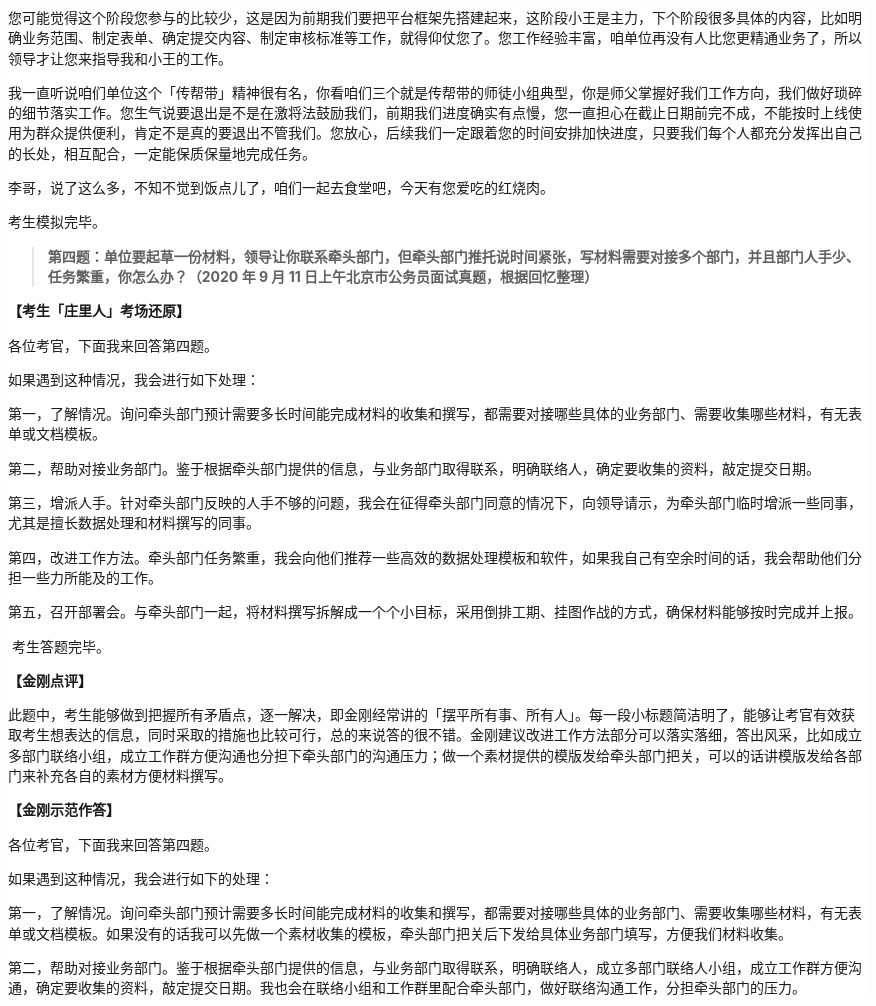 
您可能觉得这个阶段您参与的比较少，这是因为前期我们要把平台框架先搭建起来，这阶段小王是主力，下个阶段很多具体的内容，比如明确业务范围、制定表单、确定提交内容、制定审核标准等工作，就得仰仗您了。您工作经验丰富，咱单位再没有人比您更精通业务了，所以领导才让您来指导我和小王的工作。


我一直听说咱们单位这个「传帮带」精神很有名，你看咱们三个就是传帮带的师徒小组典型，你是师父掌握好我们工作方向，我们做好琐碎的细节落实工作。您生气说要退出是不是在激将法鼓励我们，前期我们进度确实有点慢，您一直担心在截止日期前完不成，不能按时上线使用为群众提供便利，肯定不是真的要退出不管我们。您放心，后续我们一定跟着您的时间安排加快进度，只要我们每个人都充分发挥出自己的长处，相互配合，一定能保质保量地完成任务。


李哥，说了这么多，不知不觉到饭点儿了，咱们一起去食堂吧，今天有您爱吃的红烧肉。


考生模拟完毕。



> **第四题：单位要起草一份材料，领导让你联系牵头部门，但牵头部门推托说时间紧张，写材料需要对接多个部门，并且部门人手少、任务繁重，你怎么办？（2020 年 9 月 11 日上午北京市公务员面试真题，根据回忆整理）**


**【考生「庄里人」考场还原】**


各位考官，下面我来回答第四题。


如果遇到这种情况，我会进行如下处理：


第一，了解情况。询问牵头部门预计需要多长时间能完成材料的收集和撰写，都需要对接哪些具体的业务部门、需要收集哪些材料，有无表单或文档模板。


第二，帮助对接业务部门。鉴于根据牵头部门提供的信息，与业务部门取得联系，明确联络人，确定要收集的资料，敲定提交日期。


第三，增派人手。针对牵头部门反映的人手不够的问题，我会在征得牵头部门同意的情况下，向领导请示，为牵头部门临时增派一些同事，尤其是擅长数据处理和材料撰写的同事。


第四，改进工作方法。牵头部门任务繁重，我会向他们推荐一些高效的数据处理模板和软件，如果我自己有空余时间的话，我会帮助他们分担一些力所能及的工作。


第五，召开部署会。与牵头部门一起，将材料撰写拆解成一个个小目标，采用倒排工期、挂图作战的方式，确保材料能够按时完成并上报。


 考生答题完毕。


**【金刚点评】**


此题中，考生能够做到把握所有矛盾点，逐一解决，即金刚经常讲的「摆平所有事、所有人」。每一段小标题简洁明了，能够让考官有效获取考生想表达的信息，同时采取的措施也比较可行，总的来说答的很不错。金刚建议改进工作方法部分可以落实落细，答出风采，比如成立多部门联络小组，成立工作群方便沟通也分担下牵头部门的沟通压力；做一个素材提供的模版发给牵头部门把关，可以的话讲模版发给各部门来补充各自的素材方便材料撰写。


**【金刚示范作答】**


各位考官，下面我来回答第四题。


如果遇到这种情况，我会进行如下的处理：


第一，了解情况。询问牵头部门预计需要多长时间能完成材料的收集和撰写，都需要对接哪些具体的业务部门、需要收集哪些材料，有无表单或文档模板。如果没有的话我可以先做一个素材收集的模板，牵头部门把关后下发给具体业务部门填写，方便我们材料收集。


第二，帮助对接业务部门。鉴于根据牵头部门提供的信息，与业务部门取得联系，明确联络人，成立多部门联络人小组，成立工作群方便沟通，确定要收集的资料，敲定提交日期。我也会在联络小组和工作群里配合牵头部门，做好联络沟通工作，分担牵头部门的压力。

